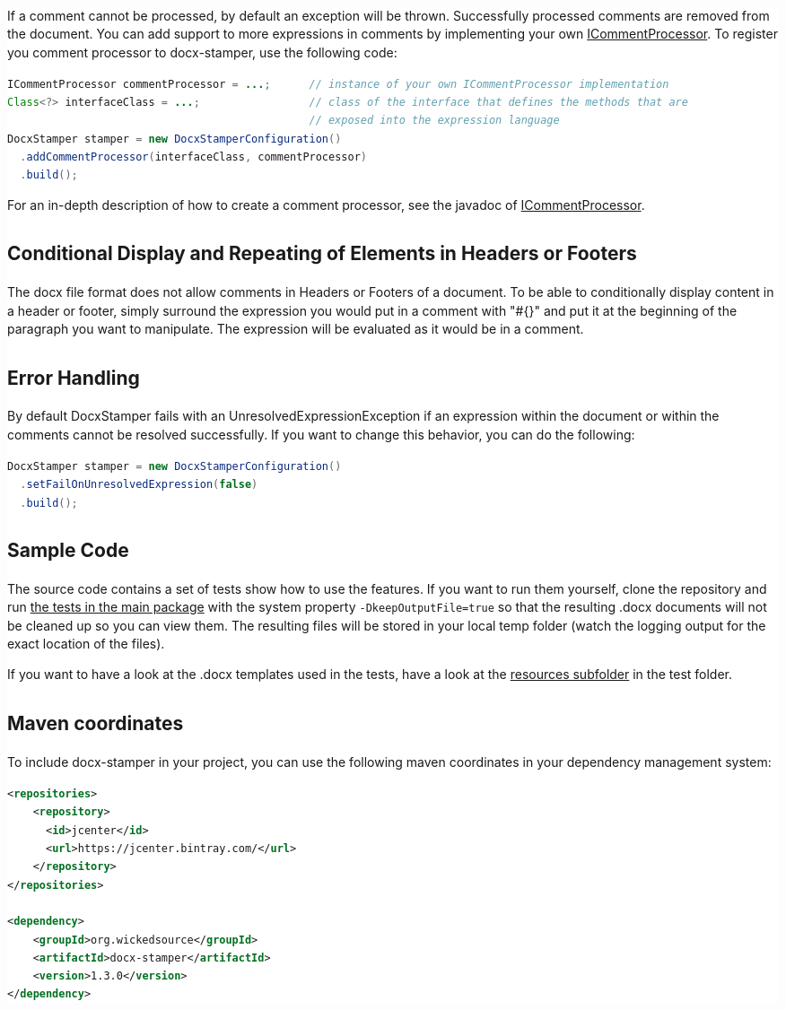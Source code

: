 If a comment cannot be processed, by default an exception will be thrown. Successfully processed comments are removed from the document. You can add support to more expressions in comments by implementing your own [ICommentProcessor](src/main/java/org/wickedsource/docxstamper/api/commentprocessor/ICommentProcessor.java). To register you comment processor to docx-stamper, use the following code:

```java
ICommentProcessor commentProcessor = ...;      // instance of your own ICommentProcessor implementation
Class<?> interfaceClass = ...;                 // class of the interface that defines the methods that are
                                               // exposed into the expression language
DocxStamper stamper = new DocxStamperConfiguration()
  .addCommentProcessor(interfaceClass, commentProcessor)
  .build();
```
For an in-depth description of how to create a comment processor, see the javadoc of [ICommentProcessor](src/main/java/org/wickedsource/docxstamper/api/commentprocessor/ICommentProcessor.java).

## Conditional Display and Repeating of Elements in Headers or Footers
The docx file format does not allow comments in Headers or Footers of a document. To be able to conditionally display content in a header or footer, simply surround the expression you would put in a comment with "#{}" and put it at the beginning of the paragraph you want to manipulate. The expression will be evaluated as it would be in a comment.

## Error Handling
By default DocxStamper fails with an UnresolvedExpressionException if an expression within the document or within the comments cannot be resolved successfully. If you want to change this behavior, you can do the following:

```java
DocxStamper stamper = new DocxStamperConfiguration()
  .setFailOnUnresolvedExpression(false)
  .build();
```

## Sample Code
The source code contains a set of tests show how to use the features. If you want to run them yourself, clone the repository and run [the tests in the main package](src/test/java/org/wickedsource/docxstamper) with the system property `-DkeepOutputFile=true` so that the resulting .docx documents will not be cleaned up so you can view them. The resulting files will be stored in your local temp folder (watch the logging output for the exact location of the files).

If you want to have a look at the .docx templates used in the tests, have a look at the [resources subfolder](src/test/resources/org/wickedsource/docxstamper) in the test folder.

## Maven coordinates
To include docx-stamper in your project, you can use the following maven coordinates in your dependency management system:

```xml
<repositories>
    <repository>
      <id>jcenter</id>
      <url>https://jcenter.bintray.com/</url>
    </repository>
</repositories>

<dependency>
    <groupId>org.wickedsource</groupId>
    <artifactId>docx-stamper</artifactId>
    <version>1.3.0</version>
</dependency>
```